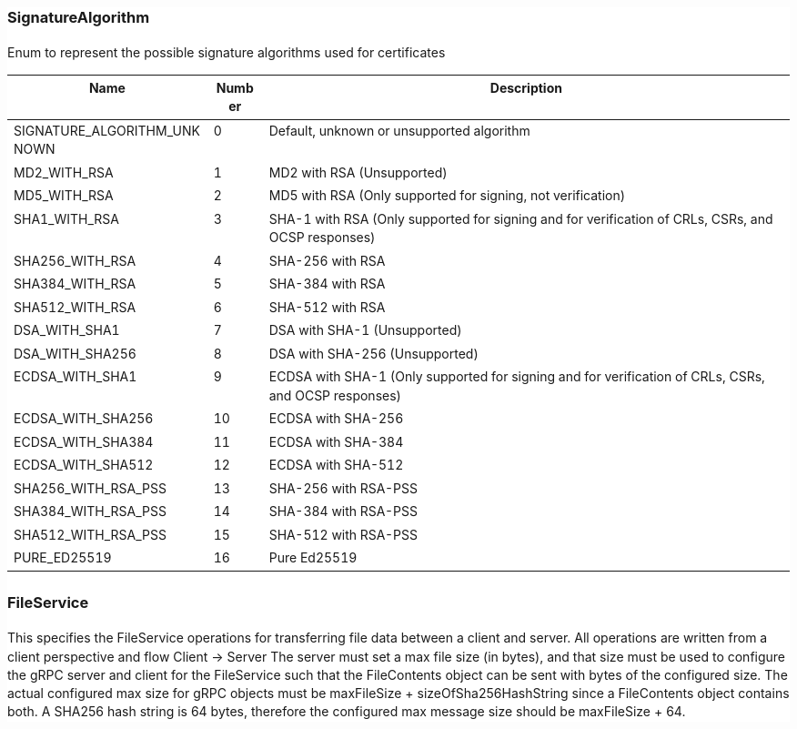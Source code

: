 



 


<a name="mpi-v1-SignatureAlgorithm"></a>

### SignatureAlgorithm
Enum to represent the possible signature algorithms used for certificates

| Name | Number | Description |
| ---- | ------ | ----------- |
| SIGNATURE_ALGORITHM_UNKNOWN | 0 | Default, unknown or unsupported algorithm |
| MD2_WITH_RSA | 1 | MD2 with RSA (Unsupported) |
| MD5_WITH_RSA | 2 | MD5 with RSA (Only supported for signing, not verification) |
| SHA1_WITH_RSA | 3 | SHA-1 with RSA (Only supported for signing and for verification of CRLs, CSRs, and OCSP responses) |
| SHA256_WITH_RSA | 4 | SHA-256 with RSA |
| SHA384_WITH_RSA | 5 | SHA-384 with RSA |
| SHA512_WITH_RSA | 6 | SHA-512 with RSA |
| DSA_WITH_SHA1 | 7 | DSA with SHA-1 (Unsupported) |
| DSA_WITH_SHA256 | 8 | DSA with SHA-256 (Unsupported) |
| ECDSA_WITH_SHA1 | 9 | ECDSA with SHA-1 (Only supported for signing and for verification of CRLs, CSRs, and OCSP responses) |
| ECDSA_WITH_SHA256 | 10 | ECDSA with SHA-256 |
| ECDSA_WITH_SHA384 | 11 | ECDSA with SHA-384 |
| ECDSA_WITH_SHA512 | 12 | ECDSA with SHA-512 |
| SHA256_WITH_RSA_PSS | 13 | SHA-256 with RSA-PSS |
| SHA384_WITH_RSA_PSS | 14 | SHA-384 with RSA-PSS |
| SHA512_WITH_RSA_PSS | 15 | SHA-512 with RSA-PSS |
| PURE_ED25519 | 16 | Pure Ed25519 |


 

 


<a name="mpi-v1-FileService"></a>

### FileService
This specifies the FileService operations for transferring file data between a client and server.
All operations are written from a client perspective and flow Client -&gt; Server
The server must set a max file size (in bytes), and that size must be used to configure 
the gRPC server and client for the FileService such that the FileContents object can be sent with bytes of the configured size. 
The actual configured max size for gRPC objects must be maxFileSize &#43; sizeOfSha256HashString since a FileContents object contains both. 
A SHA256 hash string is 64 bytes, therefore the configured max message size should be maxFileSize &#43; 64.

